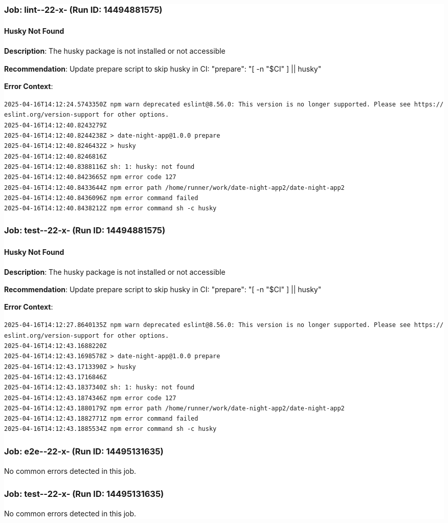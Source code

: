 ### Job: lint--22-x- (Run ID: 14494881575)

#### Husky Not Found

**Description**: The husky package is not installed or not accessible

**Recommendation**: Update prepare script to skip husky in CI: "prepare": "[ -n "$CI" ] || husky"

**Error Context**:

```
2025-04-16T14:12:24.5743350Z npm warn deprecated eslint@8.56.0: This version is no longer supported. Please see https://eslint.org/version-support for other options.
2025-04-16T14:12:40.8243279Z 
2025-04-16T14:12:40.8244238Z > date-night-app@1.0.0 prepare
2025-04-16T14:12:40.8246432Z > husky
2025-04-16T14:12:40.8246816Z 
2025-04-16T14:12:40.8388116Z sh: 1: husky: not found
2025-04-16T14:12:40.8423665Z npm error code 127
2025-04-16T14:12:40.8433644Z npm error path /home/runner/work/date-night-app2/date-night-app2
2025-04-16T14:12:40.8436096Z npm error command failed
2025-04-16T14:12:40.8438212Z npm error command sh -c husky
```

### Job: test--22-x- (Run ID: 14494881575)

#### Husky Not Found

**Description**: The husky package is not installed or not accessible

**Recommendation**: Update prepare script to skip husky in CI: "prepare": "[ -n "$CI" ] || husky"

**Error Context**:

```
2025-04-16T14:12:27.8640135Z npm warn deprecated eslint@8.56.0: This version is no longer supported. Please see https://eslint.org/version-support for other options.
2025-04-16T14:12:43.1688220Z 
2025-04-16T14:12:43.1698578Z > date-night-app@1.0.0 prepare
2025-04-16T14:12:43.1713390Z > husky
2025-04-16T14:12:43.1716846Z 
2025-04-16T14:12:43.1837340Z sh: 1: husky: not found
2025-04-16T14:12:43.1874346Z npm error code 127
2025-04-16T14:12:43.1880179Z npm error path /home/runner/work/date-night-app2/date-night-app2
2025-04-16T14:12:43.1882771Z npm error command failed
2025-04-16T14:12:43.1885534Z npm error command sh -c husky
```

### Job: e2e--22-x- (Run ID: 14495131635)

No common errors detected in this job.

### Job: test--22-x- (Run ID: 14495131635)

No common errors detected in this job.
